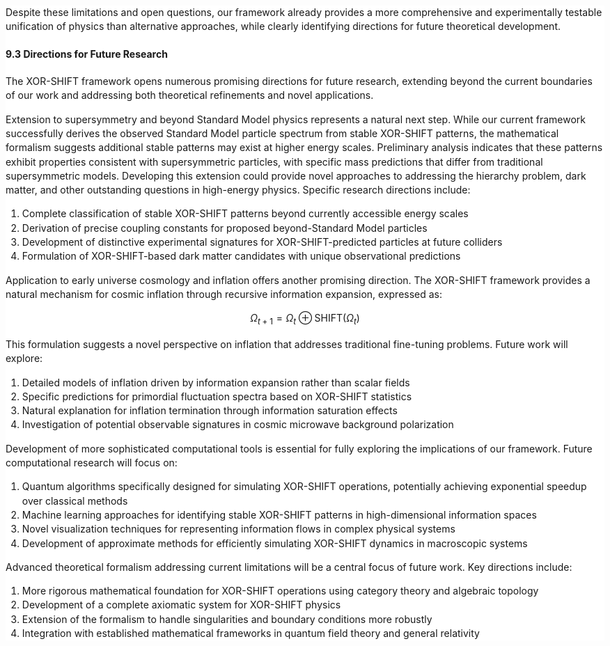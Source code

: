 Despite these limitations and open questions, our framework already provides a more comprehensive and experimentally testable unification of physics than alternative approaches, while clearly identifying directions for future theoretical development.

#### 9.3 Directions for Future Research

The XOR-SHIFT framework opens numerous promising directions for future research, extending beyond the current boundaries of our work and addressing both theoretical refinements and novel applications.

Extension to supersymmetry and beyond Standard Model physics represents a natural next step. While our current framework successfully derives the observed Standard Model particle spectrum from stable XOR-SHIFT patterns, the mathematical formalism suggests additional stable patterns may exist at higher energy scales. Preliminary analysis indicates that these patterns exhibit properties consistent with supersymmetric particles, with specific mass predictions that differ from traditional supersymmetric models. Developing this extension could provide novel approaches to addressing the hierarchy problem, dark matter, and other outstanding questions in high-energy physics. Specific research directions include:

1. Complete classification of stable XOR-SHIFT patterns beyond currently accessible energy scales
2. Derivation of precise coupling constants for proposed beyond-Standard Model particles
3. Development of distinctive experimental signatures for XOR-SHIFT-predicted particles at future colliders
4. Formulation of XOR-SHIFT-based dark matter candidates with unique observational predictions

Application to early universe cosmology and inflation offers another promising direction. The XOR-SHIFT framework provides a natural mechanism for cosmic inflation through recursive information expansion, expressed as:

$$\Omega_{t+1} = \Omega_t \oplus \text{SHIFT}(\Omega_t)$$

This formulation suggests a novel perspective on inflation that addresses traditional fine-tuning problems. Future work will explore:

1. Detailed models of inflation driven by information expansion rather than scalar fields
2. Specific predictions for primordial fluctuation spectra based on XOR-SHIFT statistics
3. Natural explanation for inflation termination through information saturation effects
4. Investigation of potential observable signatures in cosmic microwave background polarization

Development of more sophisticated computational tools is essential for fully exploring the implications of our framework. Future computational research will focus on:

1. Quantum algorithms specifically designed for simulating XOR-SHIFT operations, potentially achieving exponential speedup over classical methods
2. Machine learning approaches for identifying stable XOR-SHIFT patterns in high-dimensional information spaces
3. Novel visualization techniques for representing information flows in complex physical systems
4. Development of approximate methods for efficiently simulating XOR-SHIFT dynamics in macroscopic systems

Advanced theoretical formalism addressing current limitations will be a central focus of future work. Key directions include:

1. More rigorous mathematical foundation for XOR-SHIFT operations using category theory and algebraic topology
2. Development of a complete axiomatic system for XOR-SHIFT physics
3. Extension of the formalism to handle singularities and boundary conditions more robustly
4. Integration with established mathematical frameworks in quantum field theory and general relativity
